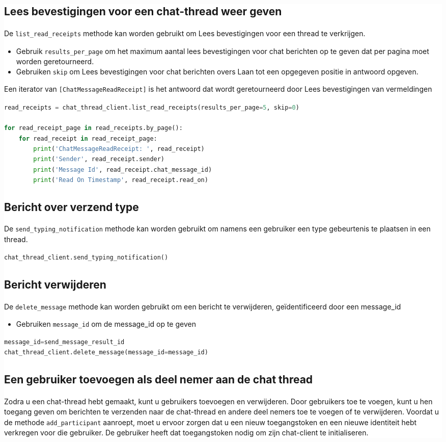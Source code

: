 ## <a name="list-read-receipts-for-a-chat-thread"></a>Lees bevestigingen voor een chat-thread weer geven
De `list_read_receipts` methode kan worden gebruikt om Lees bevestigingen voor een thread te verkrijgen.

- Gebruik `results_per_page` om het maximum aantal lees bevestigingen voor chat berichten op te geven dat per pagina moet worden geretourneerd.
- Gebruiken `skip` om Lees bevestigingen voor chat berichten overs Laan tot een opgegeven positie in antwoord opgeven.

Een iterator van `[ChatMessageReadReceipt]` is het antwoord dat wordt geretourneerd door Lees bevestigingen van vermeldingen

```python
read_receipts = chat_thread_client.list_read_receipts(results_per_page=5, skip=0)

for read_receipt_page in read_receipts.by_page():
    for read_receipt in read_receipt_page:
        print('ChatMessageReadReceipt: ', read_receipt)
        print('Sender', read_receipt.sender)
        print('Message Id', read_receipt.chat_message_id)
        print('Read On Timestamp', read_receipt.read_on)
```

## <a name="send-typing-notification"></a>Bericht over verzend type
De `send_typing_notification` methode kan worden gebruikt om namens een gebruiker een type gebeurtenis te plaatsen in een thread.

```python
chat_thread_client.send_typing_notification()
```

## <a name="delete-message"></a>Bericht verwijderen
De `delete_message` methode kan worden gebruikt om een bericht te verwijderen, geïdentificeerd door een message_id

- Gebruiken `message_id` om de message_id op te geven

```python
message_id=send_message_result_id
chat_thread_client.delete_message(message_id=message_id)
```

## <a name="add-a-user-as-participant-to-the-chat-thread"></a>Een gebruiker toevoegen als deel nemer aan de chat thread

Zodra u een chat-thread hebt gemaakt, kunt u gebruikers toevoegen en verwijderen. Door gebruikers toe te voegen, kunt u hen toegang geven om berichten te verzenden naar de chat-thread en andere deel nemers toe te voegen of te verwijderen. Voordat u de methode `add_participant` aanroept, moet u ervoor zorgen dat u een nieuw toegangstoken en een nieuwe identiteit hebt verkregen voor die gebruiker. De gebruiker heeft dat toegangstoken nodig om zijn chat-client te initialiseren.
